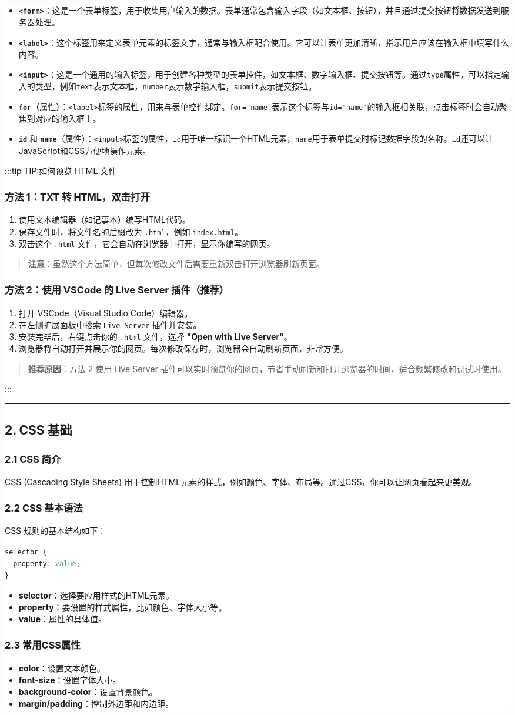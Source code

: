 - **`<form>`**：这是一个表单标签，用于收集用户输入的数据。表单通常包含输入字段（如文本框、按钮），并且通过提交按钮将数据发送到服务器处理。
  
- **`<label>`**：这个标签用来定义表单元素的标签文字，通常与输入框配合使用。它可以让表单更加清晰，指示用户应该在输入框中填写什么内容。

- **`<input>`**：这是一个通用的输入标签，用于创建各种类型的表单控件，如文本框、数字输入框、提交按钮等。通过`type`属性，可以指定输入的类型，例如`text`表示文本框，`number`表示数字输入框，`submit`表示提交按钮。

- **`for`**（属性）：`<label>`标签的属性，用来与表单控件绑定。`for="name"`表示这个标签与`id="name"`的输入框相关联，点击标签时会自动聚焦到对应的输入框上。

- **`id`** 和 **`name`**（属性）：`<input>`标签的属性，`id`用于唯一标识一个HTML元素，`name`用于表单提交时标记数据字段的名称。`id`还可以让JavaScript和CSS方便地操作元素。

:::tip TIP:如何预览 HTML 文件

### 方法 1：TXT 转 HTML，双击打开
1. 使用文本编辑器（如记事本）编写HTML代码。
2. 保存文件时，将文件名的后缀改为 `.html`，例如 `index.html`。
3. 双击这个 `.html` 文件，它会自动在浏览器中打开，显示你编写的网页。

> **注意**：虽然这个方法简单，但每次修改文件后需要重新双击打开浏览器刷新页面。

### 方法 2：使用 VSCode 的 Live Server 插件（推荐）
1. 打开 VSCode（Visual Studio Code）编辑器。
2. 在左侧扩展面板中搜索 `Live Server` 插件并安装。
3. 安装完毕后，右键点击你的 `.html` 文件，选择 **"Open with Live Server"**。
4. 浏览器将自动打开并展示你的网页。每次修改保存时，浏览器会自动刷新页面，非常方便。

> **推荐原因**：方法 2 使用 Live Server 插件可以实时预览你的网页，节省手动刷新和打开浏览器的时间，适合频繁修改和调试时使用。

:::

---

## 2. CSS 基础

### 2.1 CSS 简介
CSS (Cascading Style Sheets) 用于控制HTML元素的样式，例如颜色、字体、布局等。通过CSS，你可以让网页看起来更美观。

### 2.2 CSS 基本语法
CSS 规则的基本结构如下：

```css
selector {
  property: value;
}
```

- **selector**：选择要应用样式的HTML元素。
- **property**：要设置的样式属性，比如颜色、字体大小等。
- **value**：属性的具体值。

### 2.3 常用CSS属性
- **color**：设置文本颜色。
- **font-size**：设置字体大小。
- **background-color**：设置背景颜色。
- **margin/padding**：控制外边距和内边距。
